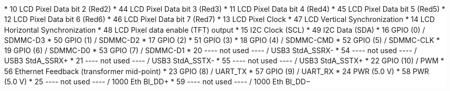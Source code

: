 <td align="left">* 10 LCD Pixel Data bit 2 (Red2)</td>
<td align="left">* 44 LCD Pixel Data bit 3 (Red3)</td>
</tr>
<tr class="odd">
<td align="left">* 11 LCD Pixel Data bit 4 (Red4)</td>
<td align="left">* 45 LCD Pixel Data bit 5 (Red5)</td>
</tr>
<tr class="even">
<td align="left">* 12 LCD Pixel Data bit 6 (Red6)</td>
<td align="left">* 46 LCD Pixel Data bit 7 (Red7)</td>
</tr>
<tr class="odd">
<td align="left">* 13 LCD Pixel Clock</td>
<td align="left">* 47 LCD Vertical Synchronization</td>
</tr>
<tr class="even">
<td align="left">* 14 LCD Horizontal Synchronization</td>
<td align="left">* 48 LCD Pixel data enable (TFT) output</td>
</tr>
<tr class="odd">
<td align="left">* 15 I2C Clock (SCL)</td>
<td align="left">* 49 I2C Data (SDA)</td>
</tr>
<tr class="even">
<td align="left">* 16 GPIO (0) / SDMMC-D3</td>
<td align="left">* 50 GPIO (1) / SDMMC-D2</td>
</tr>
<tr class="odd">
<td align="left">* 17 GPIO (2)</td>
<td align="left">* 51 GPIO (3)</td>
</tr>
<tr class="even">
<td align="left">* 18 GPIO (4) / SDMMC-CMD</td>
<td align="left">* 52 GPIO (5) / SDMMC-CLK</td>
</tr>
<tr class="odd">
<td align="left">* 19 GPIO (6) / SDMMC-D0</td>
<td align="left">* 53 GPIO (7) / SDMMC-D1</td>
</tr>
<tr class="even">
<td align="left">* 20 ---- not used ---- / USB3 StdA_SSRX-</td>
<td align="left">* 54 ---- not used ---- / USB3 StdA_SSRX+</td>
</tr>
<tr class="odd">
<td align="left">* 21 ---- not used ---- / USB3 StdA_SSTX-</td>
<td align="left">* 55 ---- not used ---- / USB3 StdA_SSTX+</td>
</tr>
<tr class="even">
<td align="left">* 22 GPIO (10) / PWM</td>
<td align="left">* 56 Ethernet Feedback (transformer mid-point)</td>
</tr>
<tr class="odd">
<td align="left">* 23 GPIO (8) / UART_TX</td>
<td align="left">* 57 GPIO (9) / UART_RX</td>
</tr>
<tr class="even">
<td align="left">* 24 PWR (5.0 V)</td>
<td align="left">* 58 PWR (5.0 V)</td>
</tr>
<tr class="odd">
<td align="left">* 25 ---- not used ---- / 1000 Eth BI_DD+</td>
<td align="left">* 59 ---- not used ---- / 1000 Eth BI_DD−</td>
</tr>
<tr class="even">